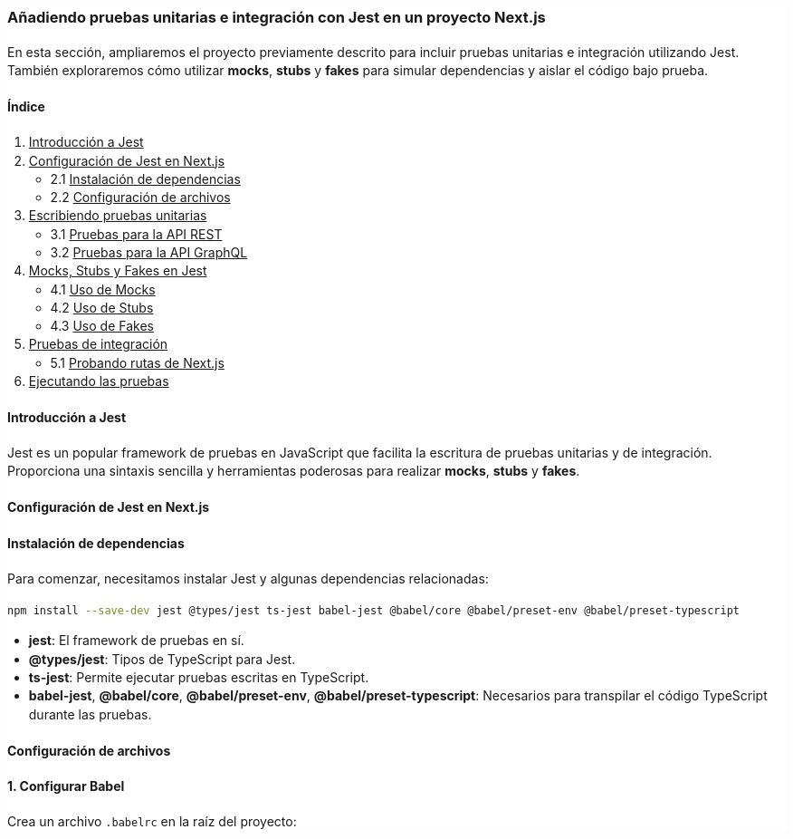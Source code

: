 ### Añadiendo pruebas unitarias e integración con Jest en un proyecto Next.js

En esta sección, ampliaremos el proyecto previamente descrito para incluir pruebas unitarias e integración utilizando Jest. 
También exploraremos cómo utilizar **mocks**, **stubs** y **fakes** para simular dependencias y aislar el código bajo prueba.

#### Índice

1. [Introducción a Jest](#introducción-a-jest)
2. [Configuración de Jest en Next.js](#configuración-de-jest-en-nextjs)
   - 2.1 [Instalación de dependencias](#instalación-de-dependencias)
   - 2.2 [Configuración de archivos](#configuración-de-archivos)
3. [Escribiendo pruebas unitarias](#escribiendo-pruebas-unitarias)
   - 3.1 [Pruebas para la API REST](#pruebas-para-la-api-rest)
   - 3.2 [Pruebas para la API GraphQL](#pruebas-para-la-api-graphql)
4. [Mocks, Stubs y Fakes en Jest](#mocks-stubs-y-fakes-en-jest)
   - 4.1 [Uso de Mocks](#uso-de-mocks)
   - 4.2 [Uso de Stubs](#uso-de-stubs)
   - 4.3 [Uso de Fakes](#uso-de-fakes)
5. [Pruebas de integración](#pruebas-de-integración)
   - 5.1 [Probando rutas de Next.js](#probando-rutas-de-nextjs)
6. [Ejecutando las pruebas](#ejecutando-las-pruebas)


#### Introducción a Jest

Jest es un popular framework de pruebas en JavaScript que facilita la escritura de pruebas unitarias y de integración. Proporciona una sintaxis sencilla y herramientas poderosas para realizar **mocks**, **stubs** y **fakes**.


#### Configuración de Jest en Next.js

#### Instalación de dependencias

Para comenzar, necesitamos instalar Jest y algunas dependencias relacionadas:

```bash
npm install --save-dev jest @types/jest ts-jest babel-jest @babel/core @babel/preset-env @babel/preset-typescript
```

- **jest**: El framework de pruebas en sí.
- **@types/jest**: Tipos de TypeScript para Jest.
- **ts-jest**: Permite ejecutar pruebas escritas en TypeScript.
- **babel-jest**, **@babel/core**, **@babel/preset-env**, **@babel/preset-typescript**: Necesarios para transpilar el código TypeScript durante las pruebas.

#### Configuración de archivos

#### 1. Configurar Babel

Crea un archivo `.babelrc` en la raíz del proyecto:
